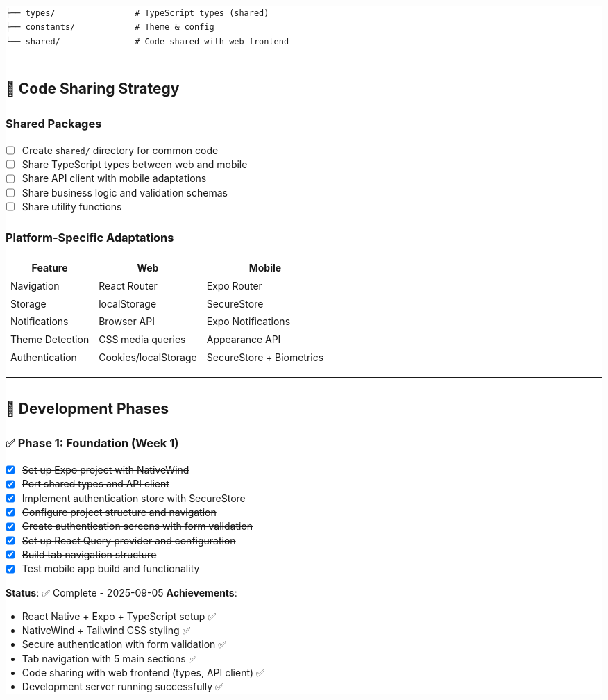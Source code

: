 ```
├── types/                # TypeScript types (shared)
├── constants/            # Theme & config
└── shared/               # Code shared with web frontend
```

---

## 🔄 Code Sharing Strategy

### Shared Packages
- [ ] Create `shared/` directory for common code
- [ ] Share TypeScript types between web and mobile
- [ ] Share API client with mobile adaptations
- [ ] Share business logic and validation schemas
- [ ] Share utility functions

### Platform-Specific Adaptations
| Feature | Web | Mobile |
|---------|-----|--------|
| Navigation | React Router | Expo Router |
| Storage | localStorage | SecureStore |
| Notifications | Browser API | Expo Notifications |
| Theme Detection | CSS media queries | Appearance API |
| Authentication | Cookies/localStorage | SecureStore + Biometrics |

---

## 🚀 Development Phases

### ✅ Phase 1: Foundation (Week 1)
- [x] ~~Set up Expo project with NativeWind~~
- [x] ~~Port shared types and API client~~
- [x] ~~Implement authentication store with SecureStore~~
- [x] ~~Configure project structure and navigation~~
- [x] ~~Create authentication screens with form validation~~
- [x] ~~Set up React Query provider and configuration~~
- [x] ~~Build tab navigation structure~~
- [x] ~~Test mobile app build and functionality~~

**Status**: ✅ Complete - 2025-09-05
**Achievements**: 
- React Native + Expo + TypeScript setup ✅
- NativeWind + Tailwind CSS styling ✅
- Secure authentication with form validation ✅
- Tab navigation with 5 main sections ✅
- Code sharing with web frontend (types, API client) ✅
- Development server running successfully ✅
